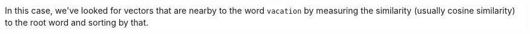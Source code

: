 In this case, we've looked for vectors that are nearby to the word `vacation` by measuring the similarity (usually cosine similarity) to the root word and sorting by that.
<br />

<style>
body {
    margin: 0;
    padding: 0;
}

table {
    margin: 0 auto; /* or margin: 0 auto 0 auto */
}

#graphic {
    display: block;
    margin: auto;
    text-align: center;
}
 
#legend {
    display: block;
    margin: auto;
    text-align: center
} 

p.l1, p.l2, p.l3, p.l4, p.l5, p.l6{
    padding: 5px 8px 5px 8px;
    color: white;
    width: auto;
    display:inline-block;
    font-weight: bold;
    }
p.l1 {background-color: #FF8B00}
p.l2 {background-color: #717171}
p.l3 {background-color: #DB00E5}
p.l4 {background-color: #00E526}
p.l5 {background-color: #FD005A}
p.l6 {background-color: #009785}
</style>

<script>
d3.csv("/assets/data/data.csv", function(csv){
    var data = csv.map(function(d){
        return {
            x: +d.x, 
            y: +d.y,
            radius: +d.r,
            category: +d.c, 
            text: d.t
        };
    });

    MG.data_graphic({
        data: data,
        target: "#graphic",
        chart_type: "point",
        width: 600,
        height: 600,
        x_accessor: "x",
        y_accessor: "y",
        size_range: [1,10],
        size_accessor: "radius",
        color_accessor: "category",
        show_rollover_text: false,
        x_axis: false,
        y_axis: false,